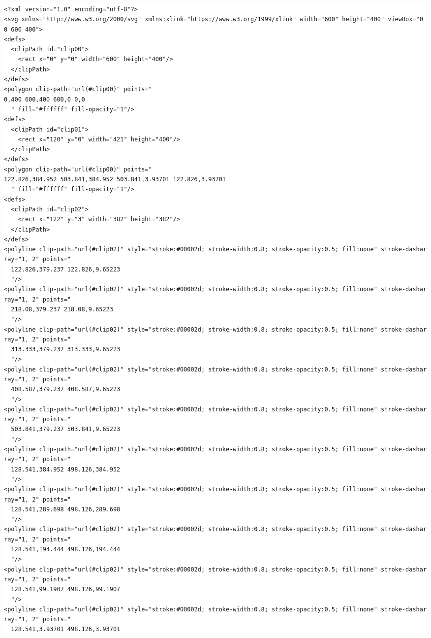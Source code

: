 ~~~
<?xml version="1.0" encoding="utf-8"?>
<svg xmlns="http://www.w3.org/2000/svg" xmlns:xlink="https://www.w3.org/1999/xlink" width="600" height="400" viewBox="0 0 600 400">
<defs>
  <clipPath id="clip00">
    <rect x="0" y="0" width="600" height="400"/>
  </clipPath>
</defs>
<polygon clip-path="url(#clip00)" points="
0,400 600,400 600,0 0,0
  " fill="#ffffff" fill-opacity="1"/>
<defs>
  <clipPath id="clip01">
    <rect x="120" y="0" width="421" height="400"/>
  </clipPath>
</defs>
<polygon clip-path="url(#clip00)" points="
122.826,384.952 503.841,384.952 503.841,3.93701 122.826,3.93701
  " fill="#ffffff" fill-opacity="1"/>
<defs>
  <clipPath id="clip02">
    <rect x="122" y="3" width="382" height="382"/>
  </clipPath>
</defs>
<polyline clip-path="url(#clip02)" style="stroke:#00002d; stroke-width:0.8; stroke-opacity:0.5; fill:none" stroke-dasharray="1, 2" points="
  122.826,379.237 122.826,9.65223
  "/>
<polyline clip-path="url(#clip02)" style="stroke:#00002d; stroke-width:0.8; stroke-opacity:0.5; fill:none" stroke-dasharray="1, 2" points="
  218.08,379.237 218.08,9.65223
  "/>
<polyline clip-path="url(#clip02)" style="stroke:#00002d; stroke-width:0.8; stroke-opacity:0.5; fill:none" stroke-dasharray="1, 2" points="
  313.333,379.237 313.333,9.65223
  "/>
<polyline clip-path="url(#clip02)" style="stroke:#00002d; stroke-width:0.8; stroke-opacity:0.5; fill:none" stroke-dasharray="1, 2" points="
  408.587,379.237 408.587,9.65223
  "/>
<polyline clip-path="url(#clip02)" style="stroke:#00002d; stroke-width:0.8; stroke-opacity:0.5; fill:none" stroke-dasharray="1, 2" points="
  503.841,379.237 503.841,9.65223
  "/>
<polyline clip-path="url(#clip02)" style="stroke:#00002d; stroke-width:0.8; stroke-opacity:0.5; fill:none" stroke-dasharray="1, 2" points="
  128.541,384.952 498.126,384.952
  "/>
<polyline clip-path="url(#clip02)" style="stroke:#00002d; stroke-width:0.8; stroke-opacity:0.5; fill:none" stroke-dasharray="1, 2" points="
  128.541,289.698 498.126,289.698
  "/>
<polyline clip-path="url(#clip02)" style="stroke:#00002d; stroke-width:0.8; stroke-opacity:0.5; fill:none" stroke-dasharray="1, 2" points="
  128.541,194.444 498.126,194.444
  "/>
<polyline clip-path="url(#clip02)" style="stroke:#00002d; stroke-width:0.8; stroke-opacity:0.5; fill:none" stroke-dasharray="1, 2" points="
  128.541,99.1907 498.126,99.1907
  "/>
<polyline clip-path="url(#clip02)" style="stroke:#00002d; stroke-width:0.8; stroke-opacity:0.5; fill:none" stroke-dasharray="1, 2" points="
  128.541,3.93701 498.126,3.93701
~~~